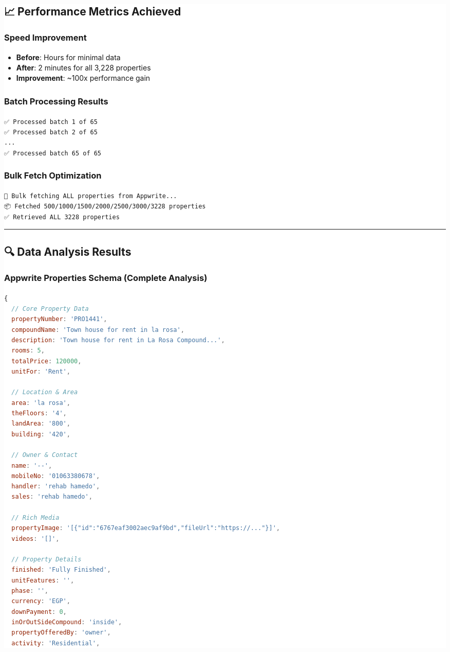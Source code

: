 ## 📈 Performance Metrics Achieved

### Speed Improvement
- **Before**: Hours for minimal data
- **After**: 2 minutes for all 3,228 properties
- **Improvement**: ~100x performance gain

### Batch Processing Results
```bash
✅ Processed batch 1 of 65
✅ Processed batch 2 of 65
...
✅ Processed batch 65 of 65
```

### Bulk Fetch Optimization
```bash
🚀 Bulk fetching ALL properties from Appwrite...
📦 Fetched 500/1000/1500/2000/2500/3000/3228 properties
✅ Retrieved ALL 3228 properties
```

---

## 🔍 Data Analysis Results

### Appwrite Properties Schema (Complete Analysis)
```javascript
{
  // Core Property Data
  propertyNumber: 'PRO1441',
  compoundName: 'Town house for rent in la rosa',
  description: 'Town house for rent in La Rosa Compound...',
  rooms: 5,
  totalPrice: 120000,
  unitFor: 'Rent',
  
  // Location & Area
  area: 'la rosa',
  theFloors: '4',
  landArea: '800',
  building: '420',
  
  // Owner & Contact
  name: '--',
  mobileNo: '01063380678',
  handler: 'rehab hamedo',
  sales: 'rehab hamedo',
  
  // Rich Media
  propertyImage: '[{"id":"6767eaf3002aec9af9bd","fileUrl":"https://..."}]',
  videos: '[]',
  
  // Property Details
  finished: 'Fully Finished',
  unitFeatures: '',
  phase: '',
  currency: 'EGP',
  downPayment: 0,
  inOrOutSideCompound: 'inside',
  propertyOfferedBy: 'owner',
  activity: 'Residential',
```